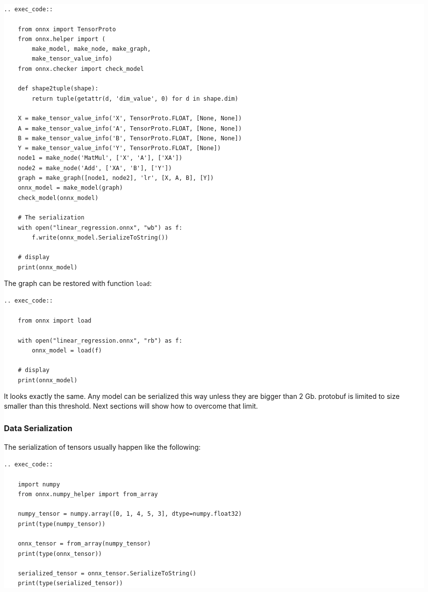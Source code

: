 ```{eval-rst}
.. exec_code::

    from onnx import TensorProto
    from onnx.helper import (
        make_model, make_node, make_graph,
        make_tensor_value_info)
    from onnx.checker import check_model

    def shape2tuple(shape):
        return tuple(getattr(d, 'dim_value', 0) for d in shape.dim)

    X = make_tensor_value_info('X', TensorProto.FLOAT, [None, None])
    A = make_tensor_value_info('A', TensorProto.FLOAT, [None, None])
    B = make_tensor_value_info('B', TensorProto.FLOAT, [None, None])
    Y = make_tensor_value_info('Y', TensorProto.FLOAT, [None])
    node1 = make_node('MatMul', ['X', 'A'], ['XA'])
    node2 = make_node('Add', ['XA', 'B'], ['Y'])
    graph = make_graph([node1, node2], 'lr', [X, A, B], [Y])
    onnx_model = make_model(graph)
    check_model(onnx_model)

    # The serialization
    with open("linear_regression.onnx", "wb") as f:
        f.write(onnx_model.SerializeToString())

    # display
    print(onnx_model)
```

The graph can be restored with function `load`:

```{eval-rst}
.. exec_code::

    from onnx import load

    with open("linear_regression.onnx", "rb") as f:
        onnx_model = load(f)

    # display
    print(onnx_model)
```

It looks exactly the same. Any model can be serialized this way
unless they are bigger than 2 Gb. protobuf is limited to size
smaller than this threshold. Next sections will show how to
overcome that limit.

### Data Serialization

The serialization of tensors usually happen like the following:

```{eval-rst}
.. exec_code::

    import numpy
    from onnx.numpy_helper import from_array

    numpy_tensor = numpy.array([0, 1, 4, 5, 3], dtype=numpy.float32)
    print(type(numpy_tensor))

    onnx_tensor = from_array(numpy_tensor)
    print(type(onnx_tensor))

    serialized_tensor = onnx_tensor.SerializeToString()
    print(type(serialized_tensor))
```